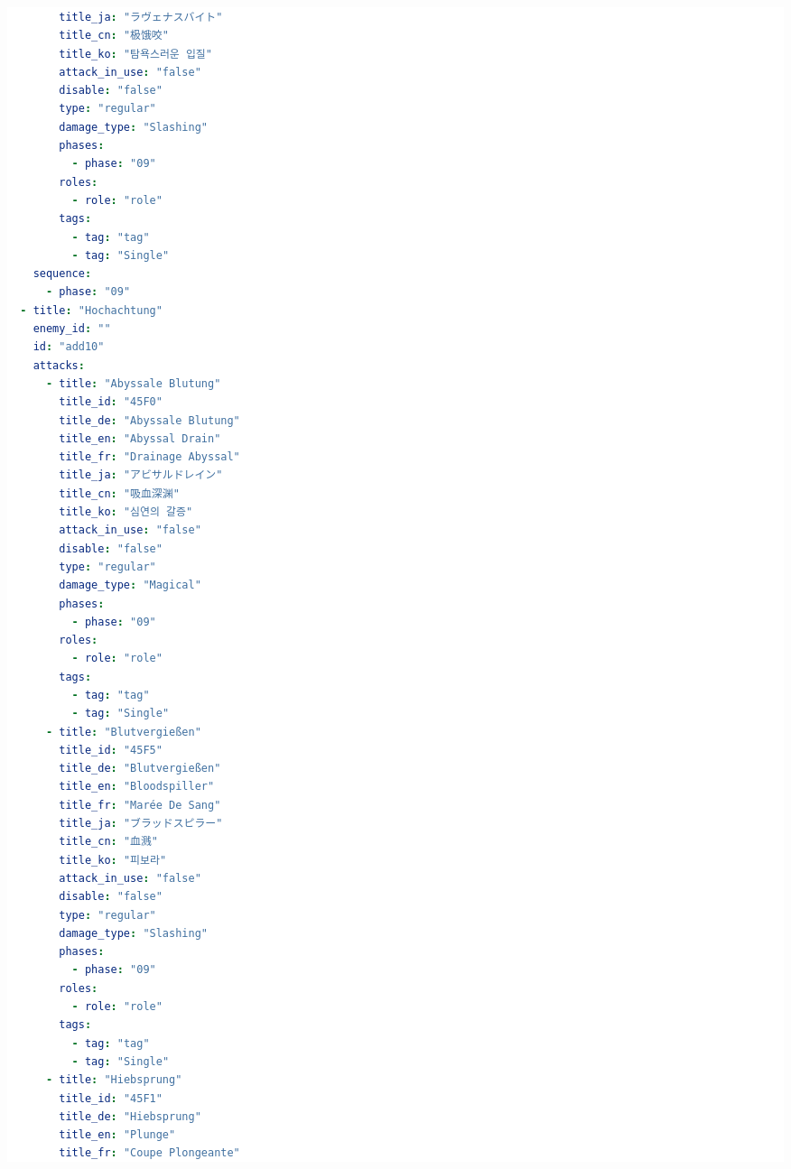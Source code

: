 ```yaml
        title_ja: "ラヴェナスバイト"
        title_cn: "极饿咬"
        title_ko: "탐욕스러운 입질"
        attack_in_use: "false"
        disable: "false"
        type: "regular"
        damage_type: "Slashing"
        phases:
          - phase: "09"
        roles:
          - role: "role"
        tags:
          - tag: "tag"
          - tag: "Single"
    sequence:
      - phase: "09"
  - title: "Hochachtung"
    enemy_id: ""
    id: "add10"
    attacks:
      - title: "Abyssale Blutung"
        title_id: "45F0"
        title_de: "Abyssale Blutung"
        title_en: "Abyssal Drain"
        title_fr: "Drainage Abyssal"
        title_ja: "アビサルドレイン"
        title_cn: "吸血深渊"
        title_ko: "심연의 갈증"
        attack_in_use: "false"
        disable: "false"
        type: "regular"
        damage_type: "Magical"
        phases:
          - phase: "09"
        roles:
          - role: "role"
        tags:
          - tag: "tag"
          - tag: "Single"
      - title: "Blutvergießen"
        title_id: "45F5"
        title_de: "Blutvergießen"
        title_en: "Bloodspiller"
        title_fr: "Marée De Sang"
        title_ja: "ブラッドスピラー"
        title_cn: "血溅"
        title_ko: "피보라"
        attack_in_use: "false"
        disable: "false"
        type: "regular"
        damage_type: "Slashing"
        phases:
          - phase: "09"
        roles:
          - role: "role"
        tags:
          - tag: "tag"
          - tag: "Single"
      - title: "Hiebsprung"
        title_id: "45F1"
        title_de: "Hiebsprung"
        title_en: "Plunge"
        title_fr: "Coupe Plongeante"
```